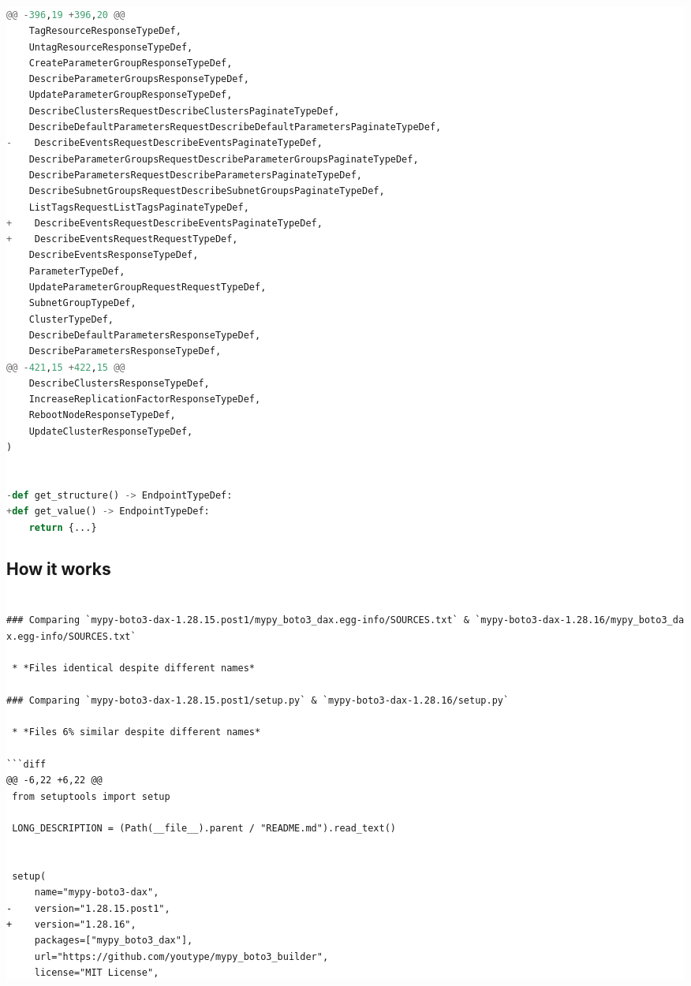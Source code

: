  ```python
@@ -396,19 +396,20 @@
     TagResourceResponseTypeDef,
     UntagResourceResponseTypeDef,
     CreateParameterGroupResponseTypeDef,
     DescribeParameterGroupsResponseTypeDef,
     UpdateParameterGroupResponseTypeDef,
     DescribeClustersRequestDescribeClustersPaginateTypeDef,
     DescribeDefaultParametersRequestDescribeDefaultParametersPaginateTypeDef,
-    DescribeEventsRequestDescribeEventsPaginateTypeDef,
     DescribeParameterGroupsRequestDescribeParameterGroupsPaginateTypeDef,
     DescribeParametersRequestDescribeParametersPaginateTypeDef,
     DescribeSubnetGroupsRequestDescribeSubnetGroupsPaginateTypeDef,
     ListTagsRequestListTagsPaginateTypeDef,
+    DescribeEventsRequestDescribeEventsPaginateTypeDef,
+    DescribeEventsRequestRequestTypeDef,
     DescribeEventsResponseTypeDef,
     ParameterTypeDef,
     UpdateParameterGroupRequestRequestTypeDef,
     SubnetGroupTypeDef,
     ClusterTypeDef,
     DescribeDefaultParametersResponseTypeDef,
     DescribeParametersResponseTypeDef,
@@ -421,15 +422,15 @@
     DescribeClustersResponseTypeDef,
     IncreaseReplicationFactorResponseTypeDef,
     RebootNodeResponseTypeDef,
     UpdateClusterResponseTypeDef,
 )
 
 
-def get_structure() -> EndpointTypeDef:
+def get_value() -> EndpointTypeDef:
     return {...}
 ```
 
 <a id="how-it-works"></a>
 
 ## How it works
```

### Comparing `mypy-boto3-dax-1.28.15.post1/mypy_boto3_dax.egg-info/SOURCES.txt` & `mypy-boto3-dax-1.28.16/mypy_boto3_dax.egg-info/SOURCES.txt`

 * *Files identical despite different names*

### Comparing `mypy-boto3-dax-1.28.15.post1/setup.py` & `mypy-boto3-dax-1.28.16/setup.py`

 * *Files 6% similar despite different names*

```diff
@@ -6,22 +6,22 @@
 from setuptools import setup
 
 LONG_DESCRIPTION = (Path(__file__).parent / "README.md").read_text()
 
 
 setup(
     name="mypy-boto3-dax",
-    version="1.28.15.post1",
+    version="1.28.16",
     packages=["mypy_boto3_dax"],
     url="https://github.com/youtype/mypy_boto3_builder",
     license="MIT License",
```